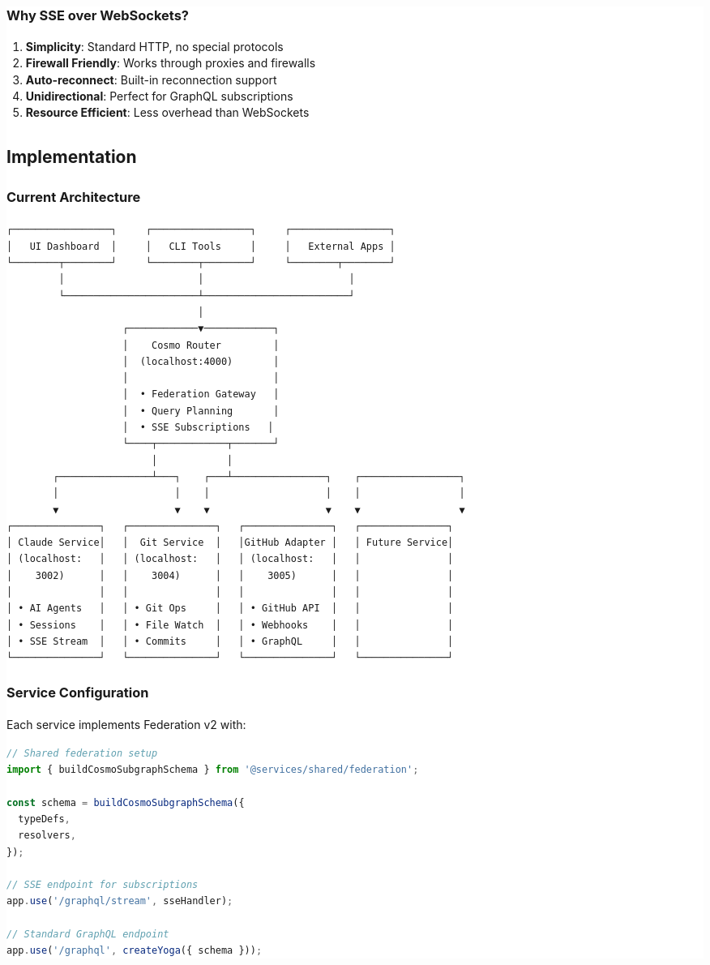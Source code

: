 ### Why SSE over WebSockets?

1. **Simplicity**: Standard HTTP, no special protocols
2. **Firewall Friendly**: Works through proxies and firewalls
3. **Auto-reconnect**: Built-in reconnection support
4. **Unidirectional**: Perfect for GraphQL subscriptions
5. **Resource Efficient**: Less overhead than WebSockets

## Implementation

### Current Architecture

```
┌─────────────────┐     ┌─────────────────┐     ┌─────────────────┐
│   UI Dashboard  │     │   CLI Tools     │     │   External Apps │
└────────┬────────┘     └────────┬────────┘     └────────┬────────┘
         │                       │                         │
         └───────────────────────┴─────────────────────────┘
                                 │
                    ┌────────────▼────────────┐
                    │    Cosmo Router         │
                    │  (localhost:4000)       │
                    │                         │
                    │  • Federation Gateway   │
                    │  • Query Planning       │
                    │  • SSE Subscriptions   │
                    └────┬────────────┬───────┘
                         │            │
        ┌────────────────┴───┐    ┌───┴────────────────┐    ┌─────────────────┐
        │                    │    │                    │    │                 │
        ▼                    ▼    ▼                    ▼    ▼                 ▼
┌───────────────┐   ┌───────────────┐   ┌───────────────┐   ┌───────────────┐
│ Claude Service│   │  Git Service  │   │GitHub Adapter │   │ Future Service│
│ (localhost:   │   │ (localhost:   │   │ (localhost:   │   │               │
│    3002)      │   │    3004)      │   │    3005)      │   │               │
│               │   │               │   │               │   │               │
│ • AI Agents   │   │ • Git Ops     │   │ • GitHub API  │   │               │
│ • Sessions    │   │ • File Watch  │   │ • Webhooks    │   │               │
│ • SSE Stream  │   │ • Commits     │   │ • GraphQL     │   │               │
└───────────────┘   └───────────────┘   └───────────────┘   └───────────────┘
```

### Service Configuration

Each service implements Federation v2 with:

```typescript
// Shared federation setup
import { buildCosmoSubgraphSchema } from '@services/shared/federation';

const schema = buildCosmoSubgraphSchema({
  typeDefs,
  resolvers,
});

// SSE endpoint for subscriptions
app.use('/graphql/stream', sseHandler);

// Standard GraphQL endpoint
app.use('/graphql', createYoga({ schema }));
```
